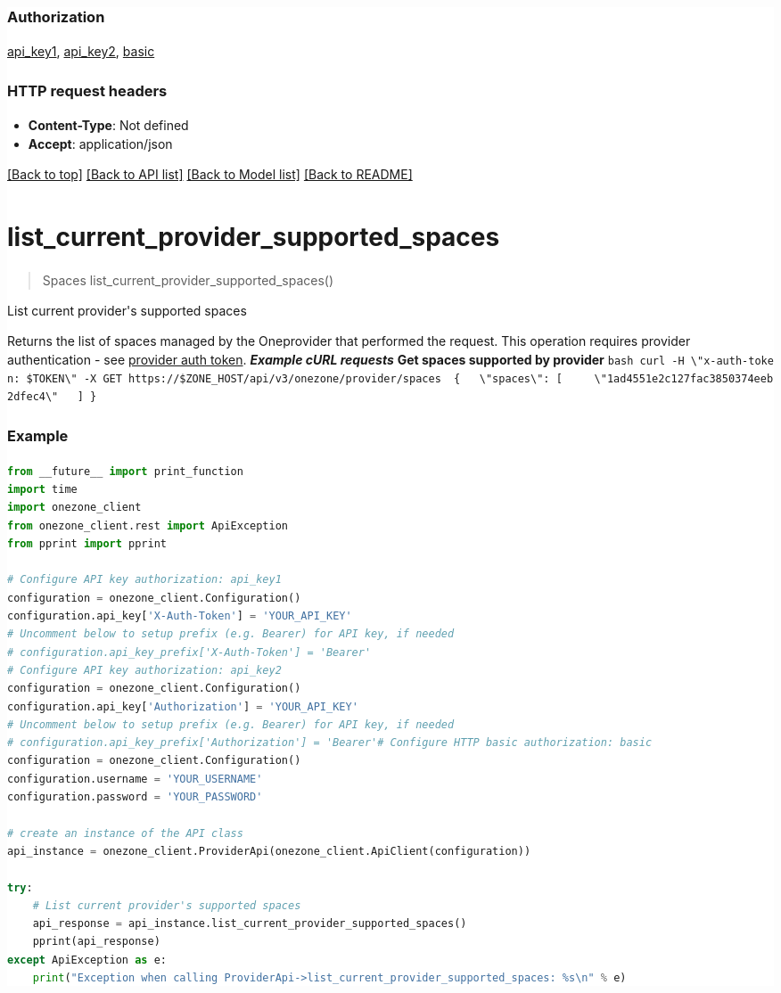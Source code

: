 ### Authorization

[api_key1](../README.md#api_key1), [api_key2](../README.md#api_key2), [basic](../README.md#basic)

### HTTP request headers

 - **Content-Type**: Not defined
 - **Accept**: application/json

[[Back to top]](#) [[Back to API list]](../README.md#documentation-for-api-endpoints) [[Back to Model list]](../README.md#documentation-for-models) [[Back to README]](../README.md)

# **list_current_provider_supported_spaces**
> Spaces list_current_provider_supported_spaces()

List current provider's supported spaces

Returns the list of spaces managed by the Oneprovider that performed the request.  This operation requires provider authentication - see [provider auth token](#section/Overview/Authentication-and-authorization).  ***Example cURL requests***  **Get spaces supported by provider** ```bash curl -H \"x-auth-token: $TOKEN\" -X GET https://$ZONE_HOST/api/v3/onezone/provider/spaces  {   \"spaces\": [     \"1ad4551e2c127fac3850374eeb2dfec4\"   ] } ``` 

### Example
```python
from __future__ import print_function
import time
import onezone_client
from onezone_client.rest import ApiException
from pprint import pprint

# Configure API key authorization: api_key1
configuration = onezone_client.Configuration()
configuration.api_key['X-Auth-Token'] = 'YOUR_API_KEY'
# Uncomment below to setup prefix (e.g. Bearer) for API key, if needed
# configuration.api_key_prefix['X-Auth-Token'] = 'Bearer'
# Configure API key authorization: api_key2
configuration = onezone_client.Configuration()
configuration.api_key['Authorization'] = 'YOUR_API_KEY'
# Uncomment below to setup prefix (e.g. Bearer) for API key, if needed
# configuration.api_key_prefix['Authorization'] = 'Bearer'# Configure HTTP basic authorization: basic
configuration = onezone_client.Configuration()
configuration.username = 'YOUR_USERNAME'
configuration.password = 'YOUR_PASSWORD'

# create an instance of the API class
api_instance = onezone_client.ProviderApi(onezone_client.ApiClient(configuration))

try:
    # List current provider's supported spaces
    api_response = api_instance.list_current_provider_supported_spaces()
    pprint(api_response)
except ApiException as e:
    print("Exception when calling ProviderApi->list_current_provider_supported_spaces: %s\n" % e)
```
